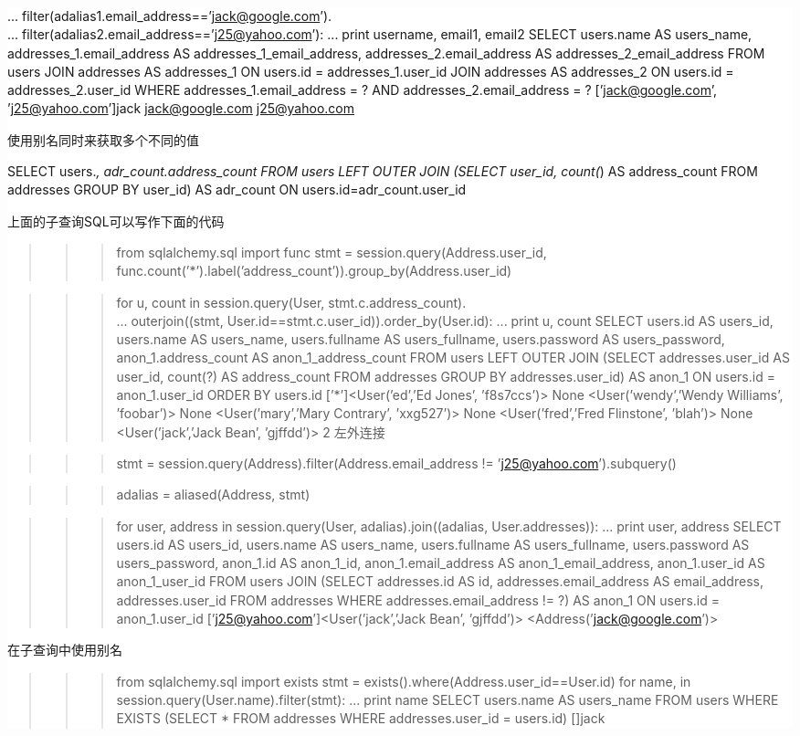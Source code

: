... filter(adalias1.email_address==’jack@google.com’).\
... filter(adalias2.email_address==’j25@yahoo.com’):
... print username, email1, email2
SELECT users.name AS users_name, addresses_1.email_address AS addresses_1_email_address,
addresses_2.email_address AS addresses_2_email_address
FROM users JOIN addresses AS addresses_1 ON users.id = addresses_1.user_id
JOIN addresses AS addresses_2 ON users.id = addresses_2.user_id
WHERE addresses_1.email_address = ? AND addresses_2.email_address = ?
[’jack@google.com’, ’j25@yahoo.com’]jack jack@google.com j25@yahoo.com 

使用别名同时来获取多个不同的值

SELECT users.*, adr_count.address_count FROM users LEFT OUTER JOIN
(SELECT user_id, count(*) AS address_count FROM addresses GROUP BY user_id) AS adr_count
ON users.id=adr_count.user_id 

上面的子查询SQL可以写作下面的代码 

>>> from sqlalchemy.sql import func
>>> stmt = session.query(Address.user_id, func.count(’*’).label(’address_count’)).group_by(Address.user_id)  

>>> for u, count in session.query(User, stmt.c.address_count).\
... outerjoin((stmt, User.id==stmt.c.user_id)).order_by(User.id):
... print u, count
SELECT users.id AS users_id, users.name AS users_name,
users.fullname AS users_fullname, users.password AS users_password,
anon_1.address_count AS anon_1_address_count
FROM users LEFT OUTER JOIN (SELECT addresses.user_id AS user_id, count(?) AS address_count
FROM addresses GROUP BY addresses.user_id) AS anon_1 ON users.id = anon_1.user_id
ORDER BY users.id
[’*’]<User(’ed’,’Ed Jones’, ’f8s7ccs’)> None
<User(’wendy’,’Wendy Williams’, ’foobar’)> None
<User(’mary’,’Mary Contrary’, ’xxg527’)> None
<User(’fred’,’Fred Flinstone’, ’blah’)> None
<User(’jack’,’Jack Bean’, ’gjffdd’)> 2
左外连接

>>> stmt = session.query(Address).filter(Address.email_address != ’j25@yahoo.com’).subquery()

>>> adalias = aliased(Address, stmt)

>>> for user, address in session.query(User, adalias).join((adalias, User.addresses)):
... print user, address
SELECT users.id AS users_id, users.name AS users_name, users.fullname AS users_fullname,
users.password AS users_password, anon_1.id AS anon_1_id,
anon_1.email_address AS anon_1_email_address, anon_1.user_id AS anon_1_user_id
FROM users JOIN (SELECT addresses.id AS id, addresses.email_address AS email_address, addresses.user_id 
FROM addresses
WHERE addresses.email_address != ?) AS anon_1 ON users.id = anon_1.user_id
[’j25@yahoo.com’]<User(’jack’,’Jack Bean’, ’gjffdd’)> <Address(’jack@google.com’)> 

在子查询中使用别名

>>> from sqlalchemy.sql import exists
>>> stmt = exists().where(Address.user_id==User.id)
>>> for name, in session.query(User.name).filter(stmt):
... print name
SELECT users.name AS users_name
FROM users
WHERE EXISTS (SELECT *
FROM addresses
WHERE addresses.user_id = users.id)
[]jack 
